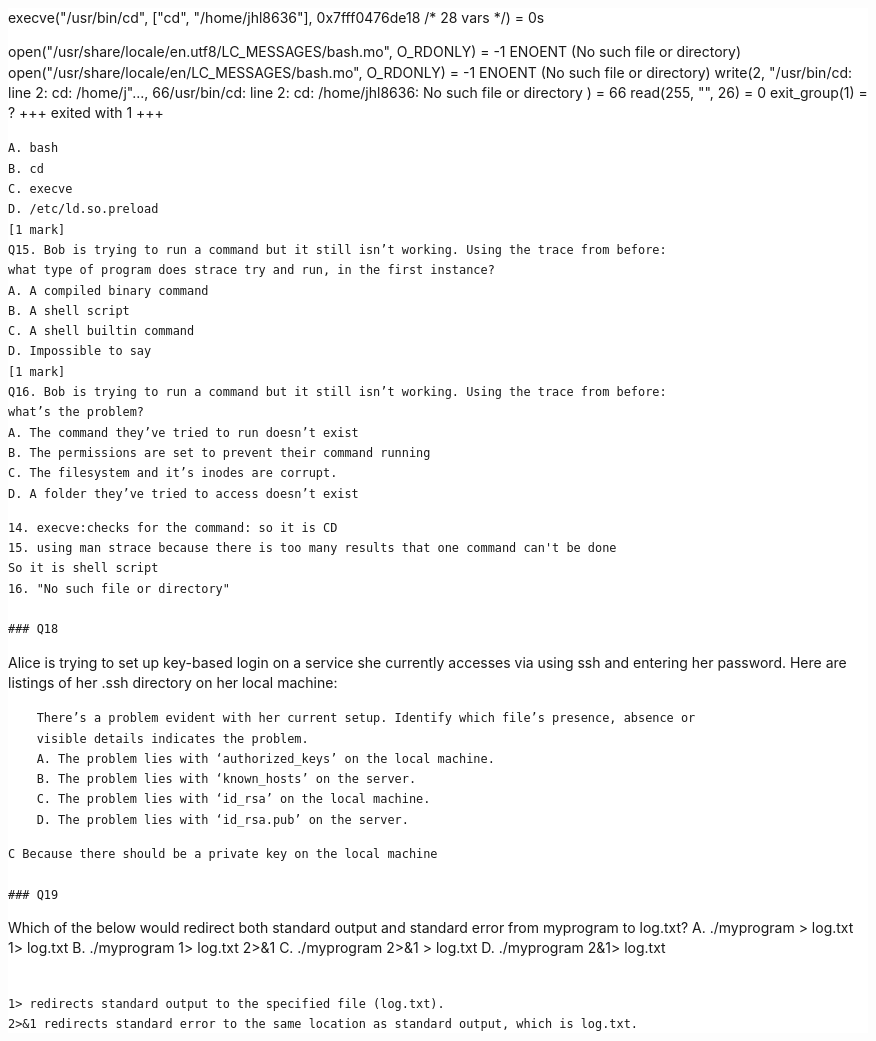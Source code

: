 execve("/usr/bin/cd", ["cd", "/home/jhl8636"], 0x7fff0476de18 /* 28 vars */) = 0s

open("/usr/share/locale/en.utf8/LC_MESSAGES/bash.mo", O_RDONLY) = -1 ENOENT (No such
file or directory)
open("/usr/share/locale/en/LC_MESSAGES/bash.mo", O_RDONLY) = -1 ENOENT (No such file
or directory)
write(2, "/usr/bin/cd: line 2: cd: /home/j"..., 66/usr/bin/cd: line 2: cd:
/home/jhl8636: No such file or directory
) = 66
read(255, "", 26)
= 0
exit_group(1)
= ?
+++ exited with 1 +++


    A. bash
    B. cd
    C. execve
    D. /etc/ld.so.preload
    [1 mark]
    Q15. Bob is trying to run a command but it still isn’t working. Using the trace from before:
    what type of program does strace try and run, in the first instance?
    A. A compiled binary command
    B. A shell script
    C. A shell builtin command
    D. Impossible to say
    [1 mark]
    Q16. Bob is trying to run a command but it still isn’t working. Using the trace from before:
    what’s the problem?
    A. The command they’ve tried to run doesn’t exist
    B. The permissions are set to prevent their command running
    C. The filesystem and it’s inodes are corrupt.
    D. A folder they’ve tried to access doesn’t exist
```
14. execve:checks for the command: so it is CD
15. using man strace because there is too many results that one command can't be done
So it is shell script
16. "No such file or directory"

### Q18
```
Alice is trying to set up key-based login on a service she currently accesses via using ssh
and entering her password. Here are listings of her .ssh directory on her local machine:

        There’s a problem evident with her current setup. Identify which file’s presence, absence or
        visible details indicates the problem.
        A. The problem lies with ‘authorized_keys’ on the local machine.
        B. The problem lies with ‘known_hosts’ on the server.
        C. The problem lies with ‘id_rsa’ on the local machine.
        D. The problem lies with ‘id_rsa.pub’ on the server.
```
C Because there should be a private key on the local machine

### Q19
```
Which of the below would redirect both standard output and standard error from myprogram
to log.txt?
A. ./myprogram > log.txt 1> log.txt
B. ./myprogram 1> log.txt 2>&1
C. ./myprogram 2>&1 > log.txt
D. ./myprogram 2&1> log.txt
```
    
1> redirects standard output to the specified file (log.txt).
2>&1 redirects standard error to the same location as standard output, which is log.txt.
```